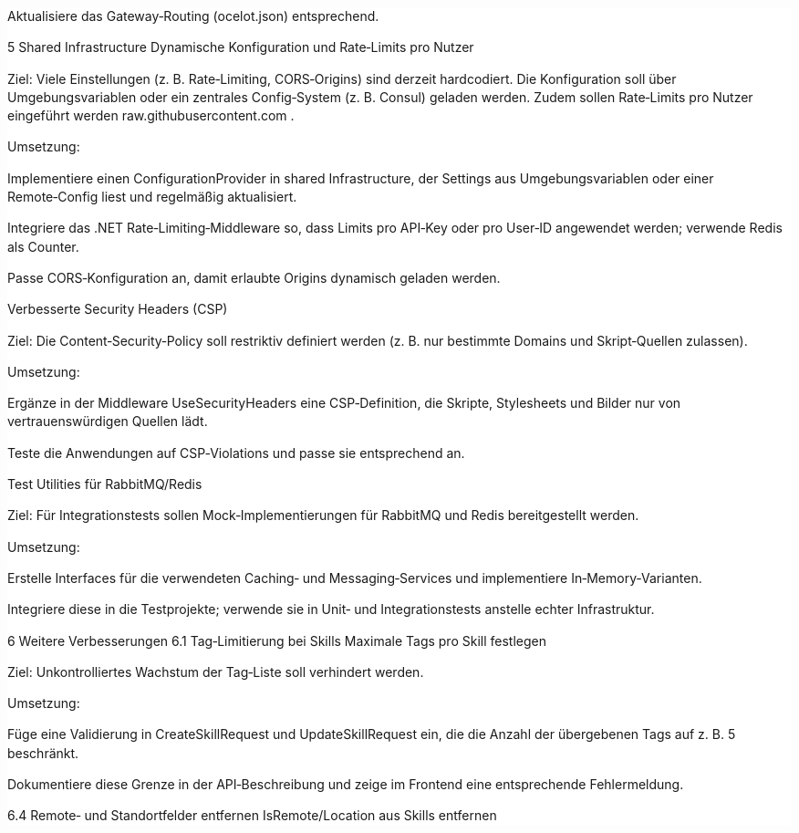 Aktualisiere das Gateway‑Routing (ocelot.json) entsprechend.

5 Shared Infrastructure
 Dynamische Konfiguration und Rate‑Limits pro Nutzer

Ziel: Viele Einstellungen (z. B. Rate‑Limiting, CORS‑Origins) sind derzeit hardcodiert. Die Konfiguration soll über Umgebungsvariablen oder ein zentrales Config‑System (z. B. Consul) geladen werden. Zudem sollen Rate‑Limits pro Nutzer eingeführt werden
raw.githubusercontent.com
.

Umsetzung:

Implementiere einen ConfigurationProvider in shared Infrastructure, der Settings aus Umgebungsvariablen oder einer Remote‑Config liest und regelmäßig aktualisiert.

Integriere das .NET Rate‑Limiting‑Middleware so, dass Limits pro API‑Key oder pro User‑ID angewendet werden; verwende Redis als Counter.

Passe CORS‑Konfiguration an, damit erlaubte Origins dynamisch geladen werden.

 Verbesserte Security Headers (CSP)

Ziel: Die Content‑Security‑Policy soll restriktiv definiert werden (z. B. nur bestimmte Domains und Skript‑Quellen zulassen).

Umsetzung:

Ergänze in der Middleware UseSecurityHeaders eine CSP‑Definition, die Skripte, Stylesheets und Bilder nur von vertrauenswürdigen Quellen lädt.

Teste die Anwendungen auf CSP‑Violations und passe sie entsprechend an.

 Test Utilities für RabbitMQ/Redis

Ziel: Für Integrationstests sollen Mock‑Implementierungen für RabbitMQ und Redis bereitgestellt werden.

Umsetzung:

Erstelle Interfaces für die verwendeten Caching‑ und Messaging‑Services und implementiere In‑Memory‑Varianten.

Integriere diese in die Testprojekte; verwende sie in Unit‑ und Integrationstests anstelle echter Infrastruktur.

6 Weitere Verbesserungen
6.1 Tag‑Limitierung bei Skills
 Maximale Tags pro Skill festlegen

Ziel: Unkontrolliertes Wachstum der Tag‑Liste soll verhindert werden.

Umsetzung:

Füge eine Validierung in CreateSkillRequest und UpdateSkillRequest ein, die die Anzahl der übergebenen Tags auf z. B. 5 beschränkt.

Dokumentiere diese Grenze in der API‑Beschreibung und zeige im Frontend eine entsprechende Fehlermeldung.

6.4 Remote‑ und Standortfelder entfernen
 IsRemote/Location aus Skills entfernen

